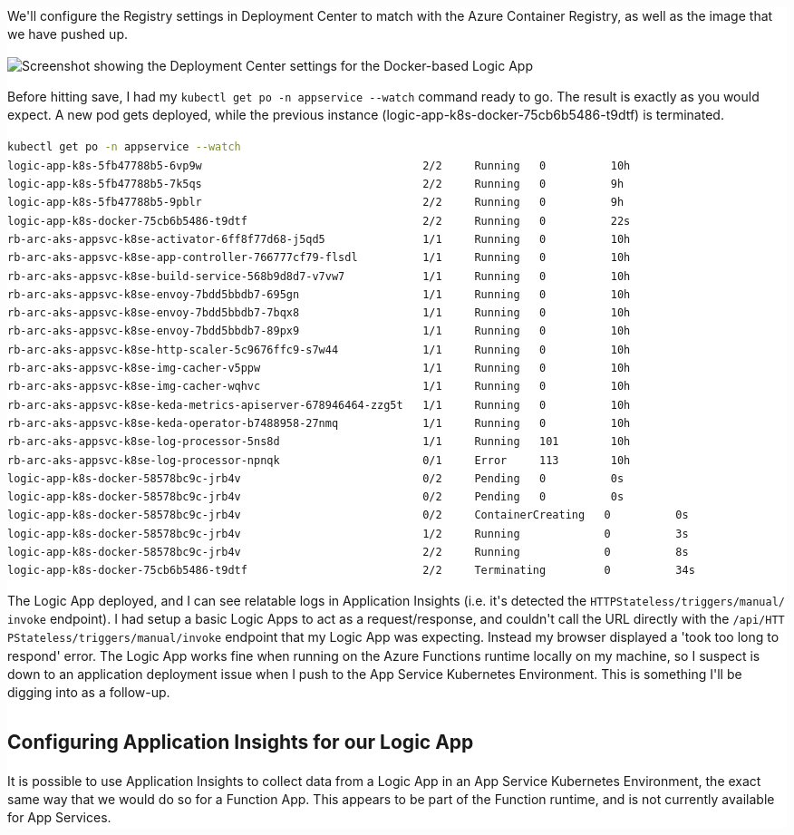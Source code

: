 We'll configure the Registry settings in Deployment Center to match with the Azure Container Registry, as well as the image that we have pushed up.

![Screenshot showing the Deployment Center settings for the Docker-based Logic App](/img/blog/azure-arc-for-apps-part-4/app-service-on-kubernetes-logic-apps-deploymentcenter-docker.jpg)

Before hitting save, I had my ``kubectl get po -n appservice --watch`` command ready to go. The result is exactly as you would expect. A new pod gets deployed, while the previous instance (logic-app-k8s-docker-75cb6b5486-t9dtf) is terminated.

```bash
kubectl get po -n appservice --watch
logic-app-k8s-5fb47788b5-6vp9w                                  2/2     Running   0          10h
logic-app-k8s-5fb47788b5-7k5qs                                  2/2     Running   0          9h
logic-app-k8s-5fb47788b5-9pblr                                  2/2     Running   0          9h
logic-app-k8s-docker-75cb6b5486-t9dtf                           2/2     Running   0          22s
rb-arc-aks-appsvc-k8se-activator-6ff8f77d68-j5qd5               1/1     Running   0          10h
rb-arc-aks-appsvc-k8se-app-controller-766777cf79-flsdl          1/1     Running   0          10h
rb-arc-aks-appsvc-k8se-build-service-568b9d8d7-v7vw7            1/1     Running   0          10h
rb-arc-aks-appsvc-k8se-envoy-7bdd5bbdb7-695gn                   1/1     Running   0          10h
rb-arc-aks-appsvc-k8se-envoy-7bdd5bbdb7-7bqx8                   1/1     Running   0          10h
rb-arc-aks-appsvc-k8se-envoy-7bdd5bbdb7-89px9                   1/1     Running   0          10h
rb-arc-aks-appsvc-k8se-http-scaler-5c9676ffc9-s7w44             1/1     Running   0          10h
rb-arc-aks-appsvc-k8se-img-cacher-v5ppw                         1/1     Running   0          10h
rb-arc-aks-appsvc-k8se-img-cacher-wqhvc                         1/1     Running   0          10h
rb-arc-aks-appsvc-k8se-keda-metrics-apiserver-678946464-zzg5t   1/1     Running   0          10h
rb-arc-aks-appsvc-k8se-keda-operator-b7488958-27nmq             1/1     Running   0          10h
rb-arc-aks-appsvc-k8se-log-processor-5ns8d                      1/1     Running   101        10h
rb-arc-aks-appsvc-k8se-log-processor-npnqk                      0/1     Error     113        10h
logic-app-k8s-docker-58578bc9c-jrb4v                            0/2     Pending   0          0s
logic-app-k8s-docker-58578bc9c-jrb4v                            0/2     Pending   0          0s
logic-app-k8s-docker-58578bc9c-jrb4v                            0/2     ContainerCreating   0          0s
logic-app-k8s-docker-58578bc9c-jrb4v                            1/2     Running             0          3s
logic-app-k8s-docker-58578bc9c-jrb4v                            2/2     Running             0          8s
logic-app-k8s-docker-75cb6b5486-t9dtf                           2/2     Terminating         0          34s
```

The Logic App deployed, and I can see relatable logs in Application Insights (i.e. it's detected the ``HTTPStateless/triggers/manual/invoke`` endpoint). I had setup a basic Logic Apps to act as a request/response, and couldn't call the URL directly with the ``/api/HTTPStateless/triggers/manual/invoke`` endpoint that my Logic App was expecting. Instead my browser displayed a 'took too long to respond' error. The Logic App works fine when running on the Azure Functions runtime locally on my machine, so I suspect is down to an application deployment issue when I push to the App Service Kubernetes Environment. This is something I'll be digging into as a follow-up.

## Configuring Application Insights for our Logic App

It is possible to use Application Insights to collect data from a Logic App in an App Service Kubernetes Environment, the exact same way that we would do so for a Function App. This appears to be part of the Function runtime, and is not currently available for App Services.
